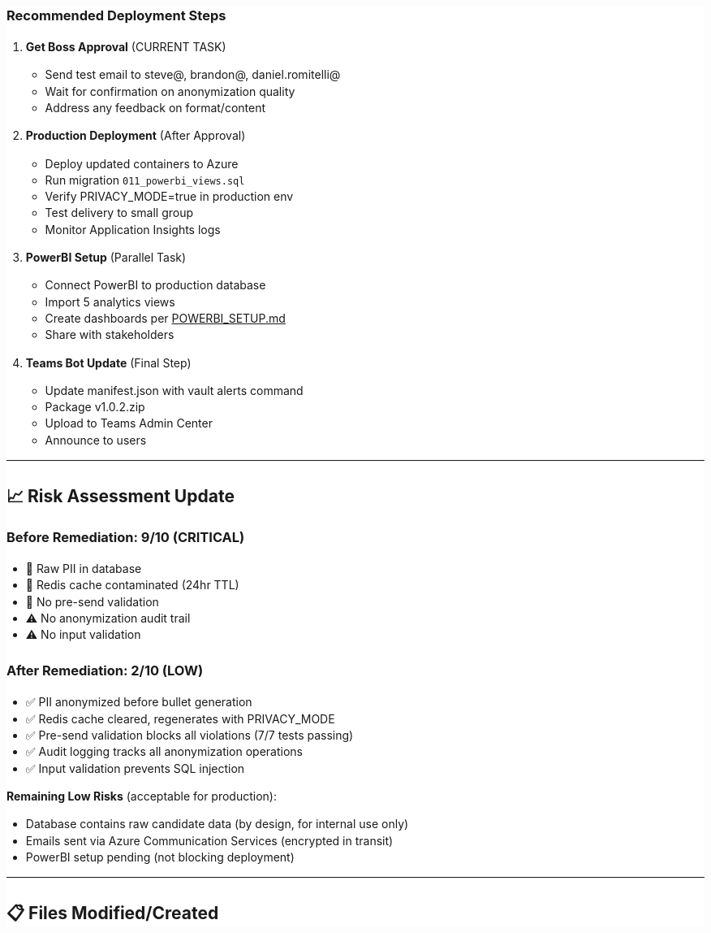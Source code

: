 ### Recommended Deployment Steps

1. **Get Boss Approval** (CURRENT TASK)
   - Send test email to steve@, brandon@, daniel.romitelli@
   - Wait for confirmation on anonymization quality
   - Address any feedback on format/content

2. **Production Deployment** (After Approval)
   - Deploy updated containers to Azure
   - Run migration `011_powerbi_views.sql`
   - Verify PRIVACY_MODE=true in production env
   - Test delivery to small group
   - Monitor Application Insights logs

3. **PowerBI Setup** (Parallel Task)
   - Connect PowerBI to production database
   - Import 5 analytics views
   - Create dashboards per [POWERBI_SETUP.md](POWERBI_SETUP.md)
   - Share with stakeholders

4. **Teams Bot Update** (Final Step)
   - Update manifest.json with vault alerts command
   - Package v1.0.2.zip
   - Upload to Teams Admin Center
   - Announce to users

---

## 📈 Risk Assessment Update

### Before Remediation: 9/10 (CRITICAL)
- 🔴 Raw PII in database
- 🔴 Redis cache contaminated (24hr TTL)
- 🔴 No pre-send validation
- ⚠️ No anonymization audit trail
- ⚠️ No input validation

### After Remediation: 2/10 (LOW)
- ✅ PII anonymized before bullet generation
- ✅ Redis cache cleared, regenerates with PRIVACY_MODE
- ✅ Pre-send validation blocks all violations (7/7 tests passing)
- ✅ Audit logging tracks all anonymization operations
- ✅ Input validation prevents SQL injection

**Remaining Low Risks** (acceptable for production):
- Database contains raw candidate data (by design, for internal use only)
- Emails sent via Azure Communication Services (encrypted in transit)
- PowerBI setup pending (not blocking deployment)

---

## 📋 Files Modified/Created
